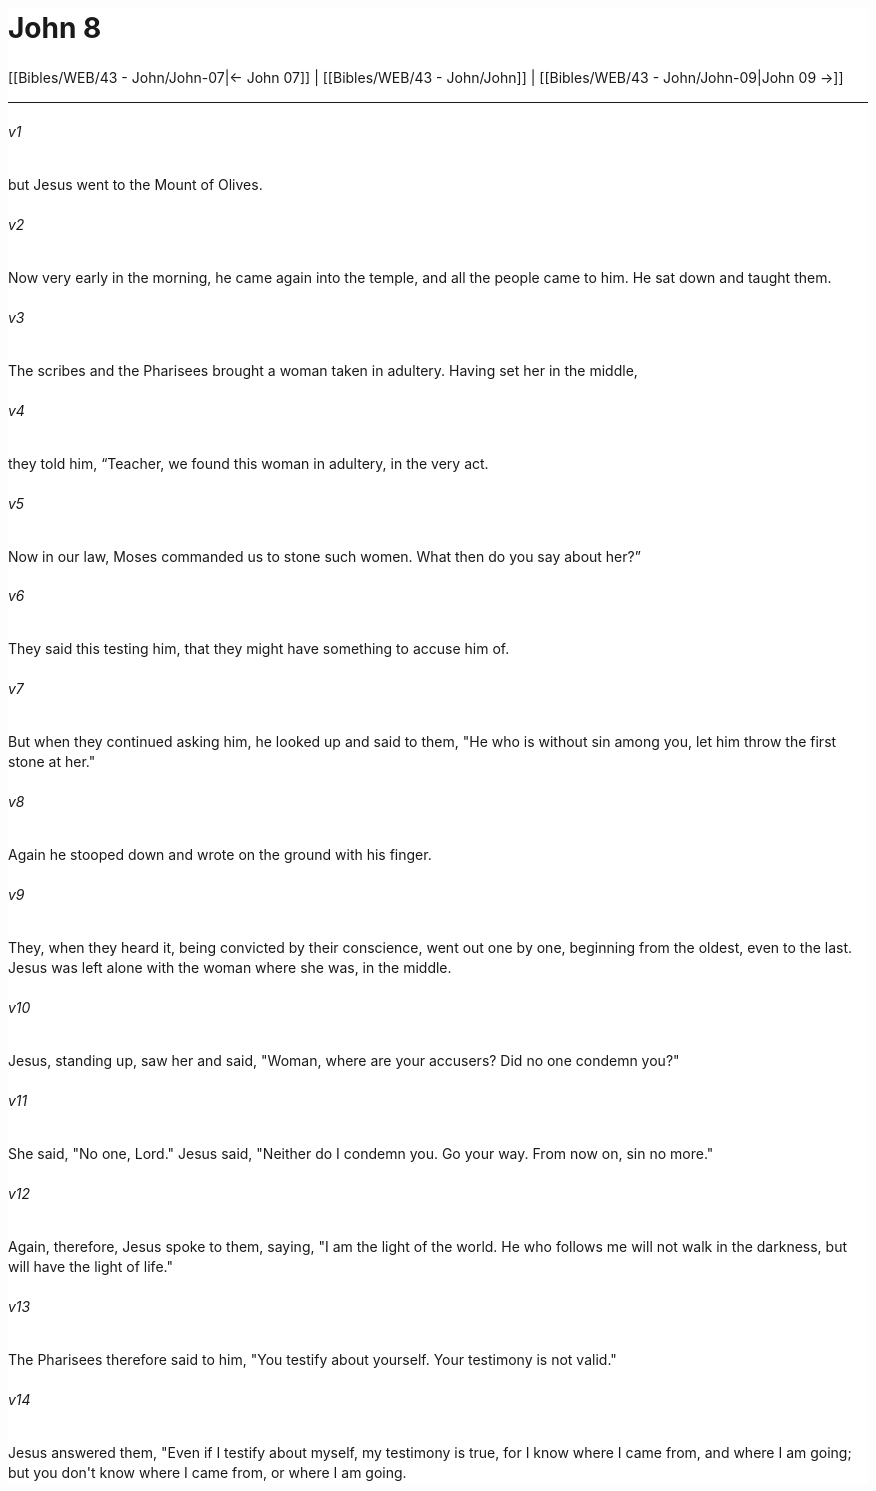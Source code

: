 # John 8

[[Bibles/WEB/43 - John/John-07|← John 07]] | [[Bibles/WEB/43 - John/John]] | [[Bibles/WEB/43 - John/John-09|John 09 →]]
***

###### v1 
but Jesus went to the Mount of Olives. 

###### v2 
Now very early in the morning, he came again into the temple, and all the people came to him. He sat down and taught them. 

###### v3 
The scribes and the Pharisees brought a woman taken in adultery. Having set her in the middle, 

###### v4 
they told him, “Teacher, we found this woman in adultery, in the very act. 

###### v5 
Now in our law, Moses commanded us to stone such women. What then do you say about her?” 

###### v6 
They said this testing him, that they might have something to accuse him of.

###### v7 
But when they continued asking him, he looked up and said to them, "He who is without sin among you, let him throw the first stone at her." 

###### v8 
Again he stooped down and wrote on the ground with his finger. 

###### v9 
They, when they heard it, being convicted by their conscience, went out one by one, beginning from the oldest, even to the last. Jesus was left alone with the woman where she was, in the middle. 

###### v10 
Jesus, standing up, saw her and said, "Woman, where are your accusers? Did no one condemn you?" 

###### v11 
She said, "No one, Lord." Jesus said, "Neither do I condemn you. Go your way. From now on, sin no more." 

###### v12 
Again, therefore, Jesus spoke to them, saying, "I am the light of the world. He who follows me will not walk in the darkness, but will have the light of life." 

###### v13 
The Pharisees therefore said to him, "You testify about yourself. Your testimony is not valid." 

###### v14 
Jesus answered them, "Even if I testify about myself, my testimony is true, for I know where I came from, and where I am going; but you don't know where I came from, or where I am going. 
